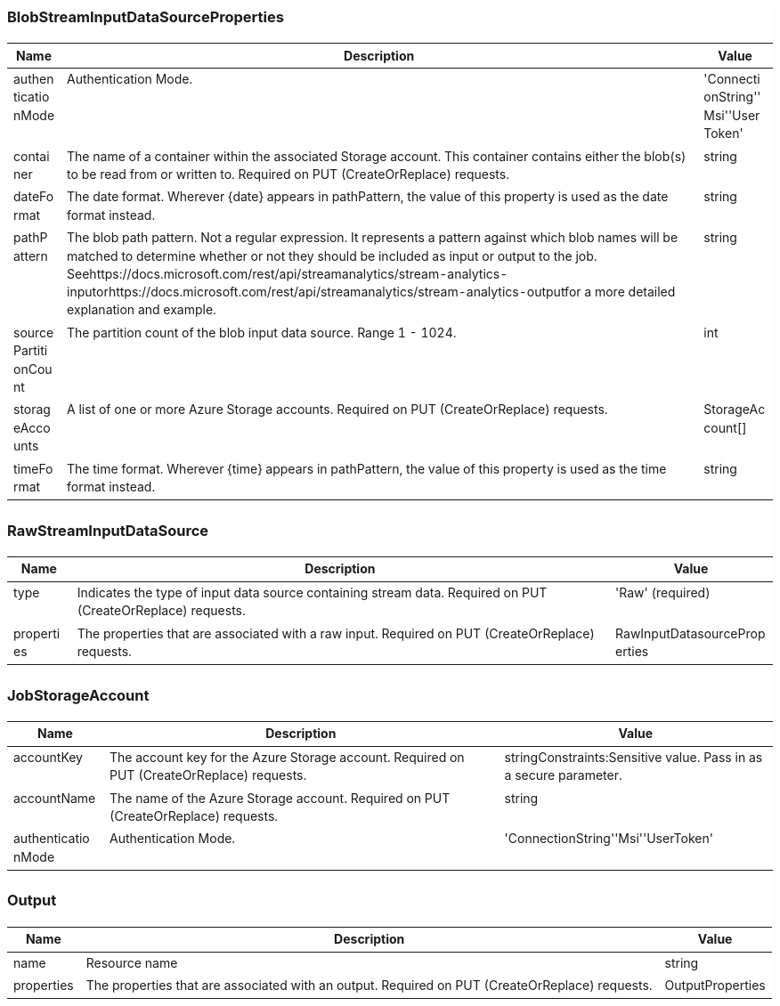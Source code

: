
### BlobStreamInputDataSourceProperties

| Name | Description | Value |
|-|-|-|
| authenticationMode | Authentication Mode. | 'ConnectionString''Msi''UserToken' |
| container | The name of a container within the associated Storage account. This container contains either the blob(s) to be read from or written to. Required on PUT (CreateOrReplace) requests. | string |
| dateFormat | The date format. Wherever {date} appears in pathPattern, the value of this property is used as the date format instead. | string |
| pathPattern | The blob path pattern. Not a regular expression. It represents a pattern against which blob names will be matched to determine whether or not they should be included as input or output to the job. Seehttps://docs.microsoft.com/rest/api/streamanalytics/stream-analytics-inputorhttps://docs.microsoft.com/rest/api/streamanalytics/stream-analytics-outputfor a more detailed explanation and example. | string |
| sourcePartitionCount | The partition count of the blob input data source. Range 1 - 1024. | int |
| storageAccounts | A list of one or more Azure Storage accounts. Required on PUT (CreateOrReplace) requests. | StorageAccount[] |
| timeFormat | The time format. Wherever {time} appears in pathPattern, the value of this property is used as the time format instead. | string |


### RawStreamInputDataSource

| Name | Description | Value |
|-|-|-|
| type | Indicates the type of input data source containing stream data. Required on PUT (CreateOrReplace) requests. | 'Raw' (required) |
| properties | The properties that are associated with a raw input. Required on PUT (CreateOrReplace) requests. | RawInputDatasourceProperties |


### JobStorageAccount

| Name | Description | Value |
|-|-|-|
| accountKey | The account key for the Azure Storage account. Required on PUT (CreateOrReplace) requests. | stringConstraints:Sensitive value. Pass in as a secure parameter. |
| accountName | The name of the Azure Storage account. Required on PUT (CreateOrReplace) requests. | string |
| authenticationMode | Authentication Mode. | 'ConnectionString''Msi''UserToken' |


### Output

| Name | Description | Value |
|-|-|-|
| name | Resource name | string |
| properties | The properties that are associated with an output. Required on PUT (CreateOrReplace) requests. | OutputProperties |

